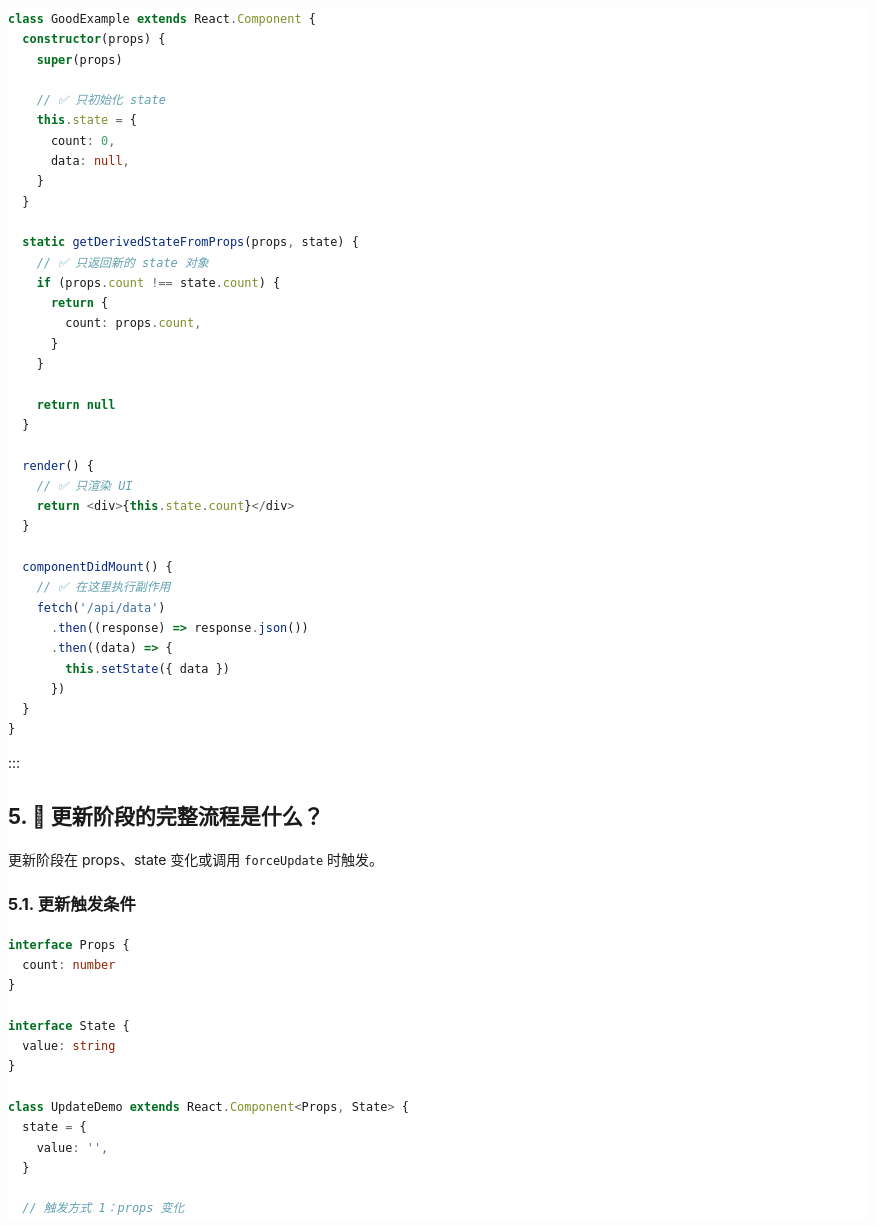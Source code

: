 ```typescript [❌ 错误示例]
```

```typescript [✅ 正确示例]
class GoodExample extends React.Component {
  constructor(props) {
    super(props)

    // ✅ 只初始化 state
    this.state = {
      count: 0,
      data: null,
    }
  }

  static getDerivedStateFromProps(props, state) {
    // ✅ 只返回新的 state 对象
    if (props.count !== state.count) {
      return {
        count: props.count,
      }
    }

    return null
  }

  render() {
    // ✅ 只渲染 UI
    return <div>{this.state.count}</div>
  }

  componentDidMount() {
    // ✅ 在这里执行副作用
    fetch('/api/data')
      .then((response) => response.json())
      .then((data) => {
        this.setState({ data })
      })
  }
}
```

:::

## 5. 🤔 更新阶段的完整流程是什么？

更新阶段在 props、state 变化或调用 `forceUpdate` 时触发。

### 5.1. 更新触发条件

```typescript
interface Props {
  count: number
}

interface State {
  value: string
}

class UpdateDemo extends React.Component<Props, State> {
  state = {
    value: '',
  }

  // 触发方式 1：props 变化
```

[1]: https://projects.wojtekmaj.pl/react-lifecycle-methods-diagram/
[2]: https://react.dev/reference/react/Component
[3]: https://legacy.reactjs.org/blog/2018/03/29/react-v-16-3.html
[4]: https://react.dev/reference/react/Component#catching-rendering-errors-with-an-error-boundary